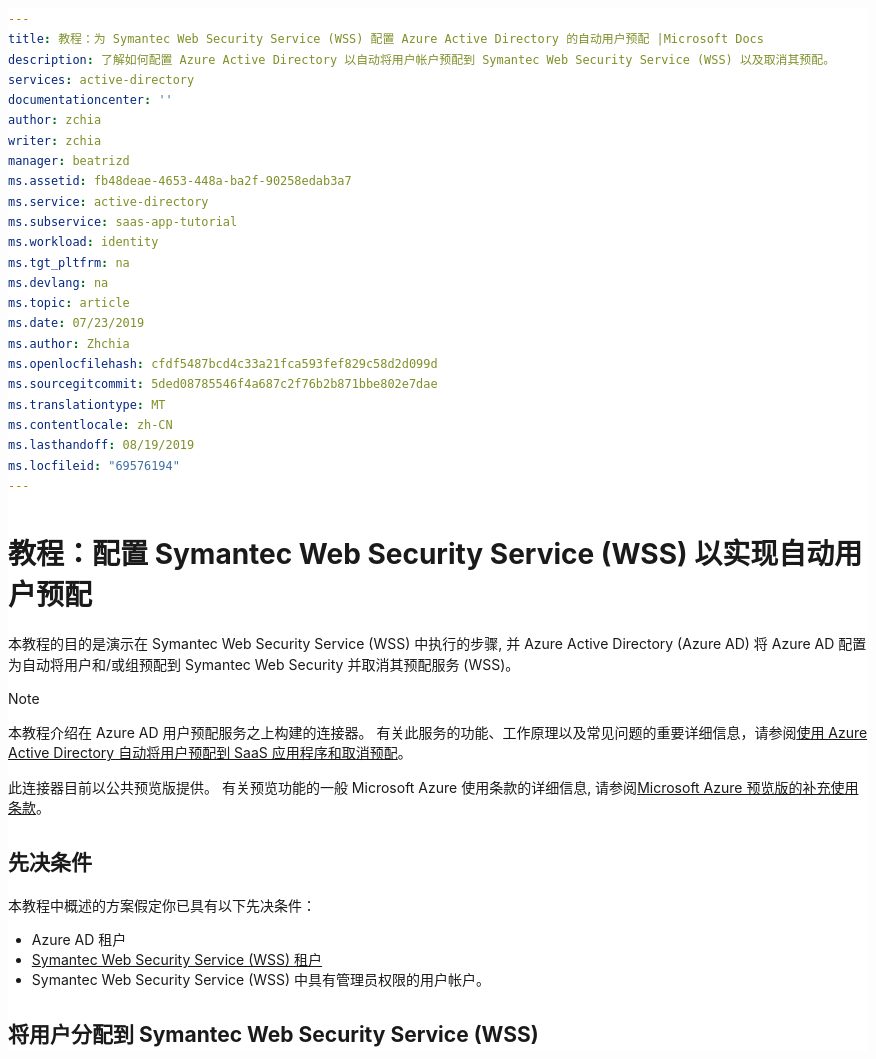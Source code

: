 ```yaml
---
title: 教程：为 Symantec Web Security Service (WSS) 配置 Azure Active Directory 的自动用户预配 |Microsoft Docs
description: 了解如何配置 Azure Active Directory 以自动将用户帐户预配到 Symantec Web Security Service (WSS) 以及取消其预配。
services: active-directory
documentationcenter: ''
author: zchia
writer: zchia
manager: beatrizd
ms.assetid: fb48deae-4653-448a-ba2f-90258edab3a7
ms.service: active-directory
ms.subservice: saas-app-tutorial
ms.workload: identity
ms.tgt_pltfrm: na
ms.devlang: na
ms.topic: article
ms.date: 07/23/2019
ms.author: Zhchia
ms.openlocfilehash: cfdf5487bcd4c33a21fca593fef829c58d2d099d
ms.sourcegitcommit: 5ded08785546f4a687c2f76b2b871bbe802e7dae
ms.translationtype: MT
ms.contentlocale: zh-CN
ms.lasthandoff: 08/19/2019
ms.locfileid: "69576194"
---
```

# <a name="tutorial-configure-symantec-web-security-service-wss-for-automatic-user-provisioning"></a>教程：配置 Symantec Web Security Service (WSS) 以实现自动用户预配

本教程的目的是演示在 Symantec Web Security Service (WSS) 中执行的步骤, 并 Azure Active Directory (Azure AD) 将 Azure AD 配置为自动将用户和/或组预配到 Symantec Web Security 并取消其预配服务 (WSS)。

> [!NOTE]
> 本教程介绍在 Azure AD 用户预配服务之上构建的连接器。 有关此服务的功能、工作原理以及常见问题的重要详细信息，请参阅[使用 Azure Active Directory 自动将用户预配到 SaaS 应用程序和取消预配](../manage-apps/user-provisioning.md)。
>
> 此连接器目前以公共预览版提供。 有关预览功能的一般 Microsoft Azure 使用条款的详细信息, 请参阅[Microsoft Azure 预览版的补充使用条款](https://azure.microsoft.com/support/legal/preview-supplemental-terms/)。

## <a name="prerequisites"></a>先决条件

本教程中概述的方案假定你已具有以下先决条件：

* Azure AD 租户
* [Symantec Web Security Service (WSS) 租户](https://www.websecurity.symantec.com/buy-renew?inid=brmenu_nav_brhome)
* Symantec Web Security Service (WSS) 中具有管理员权限的用户帐户。

## <a name="assigning-users-to-symantec-web-security-service-wss"></a>将用户分配到 Symantec Web Security Service (WSS)

